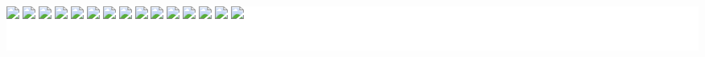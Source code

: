 <a href="https://opencollective.com/laradock/backer/35/website?requireActive=false" target="_blank"><img src="https://opencollective.com/laradock/backer/35/avatar.svg?requireActive=false"></a>
<a href="https://opencollective.com/laradock/backer/36/website?requireActive=false" target="_blank"><img src="https://opencollective.com/laradock/backer/36/avatar.svg?requireActive=false"></a>
<a href="https://opencollective.com/laradock/backer/37/website?requireActive=false" target="_blank"><img src="https://opencollective.com/laradock/backer/37/avatar.svg?requireActive=false"></a>
<a href="https://opencollective.com/laradock/backer/38/website?requireActive=false" target="_blank"><img src="https://opencollective.com/laradock/backer/38/avatar.svg?requireActive=false"></a>
<a href="https://opencollective.com/laradock/backer/39/website?requireActive=false" target="_blank"><img src="https://opencollective.com/laradock/backer/39/avatar.svg?requireActive=false"></a>
<a href="https://opencollective.com/laradock/backer/40/website?requireActive=false" target="_blank"><img src="https://opencollective.com/laradock/backer/40/avatar.svg?requireActive=false"></a>
<a href="https://opencollective.com/laradock/backer/41/website?requireActive=false" target="_blank"><img src="https://opencollective.com/laradock/backer/41/avatar.svg?requireActive=false"></a>
<a href="https://opencollective.com/laradock/backer/42/website?requireActive=false" target="_blank"><img src="https://opencollective.com/laradock/backer/42/avatar.svg?requireActive=false"></a>
<a href="https://opencollective.com/laradock/backer/43/website?requireActive=false" target="_blank"><img src="https://opencollective.com/laradock/backer/43/avatar.svg?requireActive=false"></a>
<a href="https://opencollective.com/laradock/backer/44/website?requireActive=false" target="_blank"><img src="https://opencollective.com/laradock/backer/44/avatar.svg?requireActive=false"></a>
<a href="https://opencollective.com/laradock/backer/45/website?requireActive=false" target="_blank"><img src="https://opencollective.com/laradock/backer/45/avatar.svg?requireActive=false"></a>
<a href="https://opencollective.com/laradock/backer/46/website?requireActive=false" target="_blank"><img src="https://opencollective.com/laradock/backer/46/avatar.svg?requireActive=false"></a>
<a href="https://opencollective.com/laradock/backer/47/website?requireActive=false" target="_blank"><img src="https://opencollective.com/laradock/backer/47/avatar.svg?requireActive=false"></a>
<a href="https://opencollective.com/laradock/backer/48/website?requireActive=false" target="_blank"><img src="https://opencollective.com/laradock/backer/48/avatar.svg?requireActive=false"></a>
<a href="https://opencollective.com/laradock/backer/49/website?requireActive=false" target="_blank"><img src="https://opencollective.com/laradock/backer/49/avatar.svg?requireActive=false"></a>



<br>

